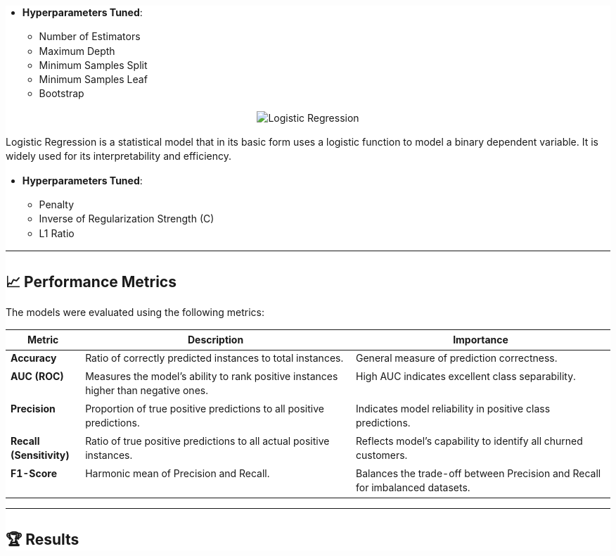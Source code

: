   - **Hyperparameters Tuned**:
    
    - Number of Estimators
    - Maximum Depth
    - Minimum Samples Split
    - Minimum Samples Leaf
    - Bootstrap
    </p>
  </td>

    
  <td valign="top" width="50%" style="padding: 10px;">
  <a name="logistic-regression"></a>
      
  <p align="center">
    <img src="https://img.shields.io/badge/Logistic_Regression-8A2BE2?style=for-the-badge&logo=logistic-regression&logoColor=white" alt="Logistic Regression" height="30" />
  
      
  Logistic Regression is a statistical model that in its basic form uses a logistic function to model a binary dependent variable. It is widely used for its interpretability and efficiency.
      
  - **Hyperparameters Tuned**:
    
    - Penalty
    - Inverse of Regularization Strength (C)
    - L1 Ratio
    </p>
    </td>
  </tr>
</table>




---

## 📈 Performance Metrics

The models were evaluated using the following metrics:


| **Metric**      | **Description**                                                                                 | **Importance**                                                                                     |
|------------------|-----------------------------------------------------------------------------------------------|----------------------------------------------------------------------------------------------------|
| **Accuracy**     | Ratio of correctly predicted instances to total instances.                                     | General measure of prediction correctness.                                                        |
| **AUC (ROC)**    | Measures the model’s ability to rank positive instances higher than negative ones.            | High AUC indicates excellent class separability.                                                  |
| **Precision**    | Proportion of true positive predictions to all positive predictions.                          | Indicates model reliability in positive class predictions.                                         |
| **Recall (Sensitivity)**       | Ratio of true positive predictions to all actual positive instances.                          | Reflects model’s capability to identify all churned customers.                                    |
| **F1-Score**     | Harmonic mean of Precision and Recall.                                                        | Balances the trade-off between Precision and Recall for imbalanced datasets.                      |

---

## 🏆 Results
